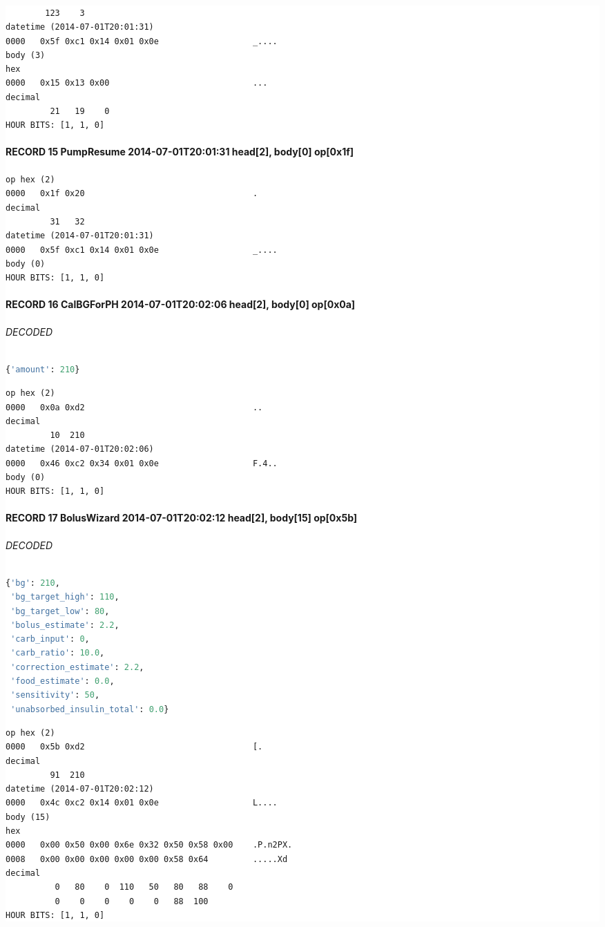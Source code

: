             123    3
    datetime (2014-07-01T20:01:31)
    0000   0x5f 0xc1 0x14 0x01 0x0e                   _....
    body (3)
    hex
    0000   0x15 0x13 0x00                             ...
    decimal
             21   19    0
    HOUR BITS: [1, 1, 0]
#### RECORD 15 PumpResume 2014-07-01T20:01:31 head[2], body[0] op[0x1f]

    op hex (2)
    0000   0x1f 0x20                                  . 
    decimal
             31   32
    datetime (2014-07-01T20:01:31)
    0000   0x5f 0xc1 0x14 0x01 0x0e                   _....
    body (0)
    HOUR BITS: [1, 1, 0]
#### RECORD 16 CalBGForPH 2014-07-01T20:02:06 head[2], body[0] op[0x0a]
###### DECODED
```python
{'amount': 210}
```
    op hex (2)
    0000   0x0a 0xd2                                  ..
    decimal
             10  210
    datetime (2014-07-01T20:02:06)
    0000   0x46 0xc2 0x34 0x01 0x0e                   F.4..
    body (0)
    HOUR BITS: [1, 1, 0]
#### RECORD 17 BolusWizard 2014-07-01T20:02:12 head[2], body[15] op[0x5b]
###### DECODED
```python
{'bg': 210,
 'bg_target_high': 110,
 'bg_target_low': 80,
 'bolus_estimate': 2.2,
 'carb_input': 0,
 'carb_ratio': 10.0,
 'correction_estimate': 2.2,
 'food_estimate': 0.0,
 'sensitivity': 50,
 'unabsorbed_insulin_total': 0.0}
```
    op hex (2)
    0000   0x5b 0xd2                                  [.
    decimal
             91  210
    datetime (2014-07-01T20:02:12)
    0000   0x4c 0xc2 0x14 0x01 0x0e                   L....
    body (15)
    hex
    0000   0x00 0x50 0x00 0x6e 0x32 0x50 0x58 0x00    .P.n2PX.
    0008   0x00 0x00 0x00 0x00 0x00 0x58 0x64         .....Xd
    decimal
              0   80    0  110   50   80   88    0
              0    0    0    0    0   88  100
    HOUR BITS: [1, 1, 0]